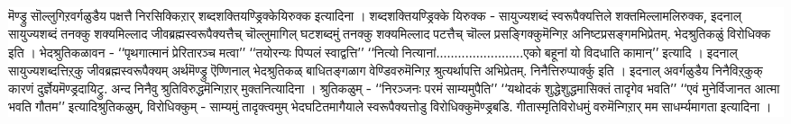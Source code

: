 मॆण्ड्रु सॊल्लुगिऱवर्गळुडैय पक्षत्तै निरसिक्किऱार् शब्दशक्तियण्ड्रिक्केयिरुक्क इत्यादिना । शब्दशक्तियण्ड्रिक्के यिरुक्क - सायुज्यशब्दं स्वरूपैक्यत्तिले शक्तमिल्लामलिरुक्क, इदनाल् सायुज्यशब्दं तनक्कु शक्यमिल्लाद जीवब्रह्मस्वरूपैक्यत्तैच् चॊल्लुमागिल् घटशब्दमुं तनक्कु शक्यमिल्लाद पटत्तैच् चॊल्ल प्रसङ्गिक्कुमॆन्गिऱ अनिष्टप्रसङ्गमभिप्रेतम्. भेदश्रुतिकळुं विरोधिक्क इति । भेदश्रुतिकळावन - ‘‘पृथगात्मानं प्रेरितारञ्च मत्वा’’ ‘‘तयोरन्यः पिप्पलं स्वाद्वत्ति’’ ‘‘नित्यो नित्यानां........................एको बहूनां यो विदधाति कामान्’’ इत्यादि । इदनाल् सायुज्यशब्दत्तिऱ्‌कु जीवब्रह्मस्वरूपैक्यम् अर्थमॆण्ड्रु ऎण्णिनाल् भेदश्रुतिकळ् बाधितङ्गळाग वेण्डिवरुमॆन्गिऱ श्रुत्यर्थापत्ति अभिप्रेतम्. निनैत्तिरुप्पार्क्कु इति । इदनाल् अवर्गळुडैय निनैविऱ्‌कुक् कारणं दुर्ज्ञेयमॆण्ड्रदायिट्रु. अन्द निनैवु श्रुतिविरुद्धमॆन्गिऱार् मुक्तनित्यादिना । श्रुतिकळुम् - ‘‘निरञ्जनः परमं साम्यमुपैति’’ ‘‘यथोदकं शुद्धेशुद्धमासिक्तं तादृगेव भवति’’ ‘‘एवं मुनेर्विजानत आत्मा भवति गौतम’’ इत्यादिश्रुतिकळुम्, विरोधिक्कुम् - साम्यमुं तादृक्त्वमुम् भेदघटितमागैयाले स्वरूपैक्यत्तोडु विरोधिक्कुमॆण्ड्रबडि. गीतास्मृतिविरोधमुं वरुमॆन्गिऱार् मम साधर्म्यमागता इत्यादिना ।   